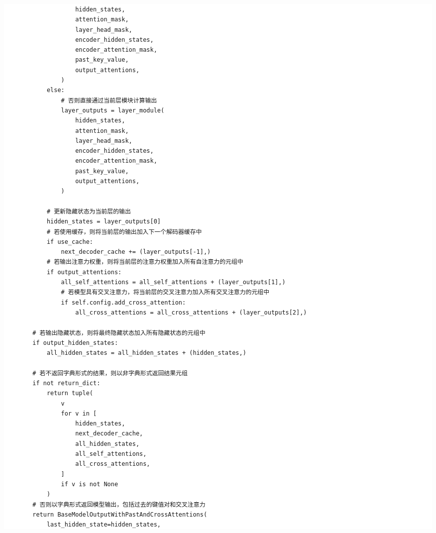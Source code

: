                         hidden_states,
                        attention_mask,
                        layer_head_mask,
                        encoder_hidden_states,
                        encoder_attention_mask,
                        past_key_value,
                        output_attentions,
                    )
                else:
                    # 否则直接通过当前层模块计算输出
                    layer_outputs = layer_module(
                        hidden_states,
                        attention_mask,
                        layer_head_mask,
                        encoder_hidden_states,
                        encoder_attention_mask,
                        past_key_value,
                        output_attentions,
                    )

                # 更新隐藏状态为当前层的输出
                hidden_states = layer_outputs[0]
                # 若使用缓存，则将当前层的输出加入下一个解码器缓存中
                if use_cache:
                    next_decoder_cache += (layer_outputs[-1],)
                # 若输出注意力权重，则将当前层的注意力权重加入所有自注意力的元组中
                if output_attentions:
                    all_self_attentions = all_self_attentions + (layer_outputs[1],)
                    # 若模型具有交叉注意力，将当前层的交叉注意力加入所有交叉注意力的元组中
                    if self.config.add_cross_attention:
                        all_cross_attentions = all_cross_attentions + (layer_outputs[2],)

            # 若输出隐藏状态，则将最终隐藏状态加入所有隐藏状态的元组中
            if output_hidden_states:
                all_hidden_states = all_hidden_states + (hidden_states,)

            # 若不返回字典形式的结果，则以非字典形式返回结果元组
            if not return_dict:
                return tuple(
                    v
                    for v in [
                        hidden_states,
                        next_decoder_cache,
                        all_hidden_states,
                        all_self_attentions,
                        all_cross_attentions,
                    ]
                    if v is not None
                )
            # 否则以字典形式返回模型输出，包括过去的键值对和交叉注意力
            return BaseModelOutputWithPastAndCrossAttentions(
                last_hidden_state=hidden_states,